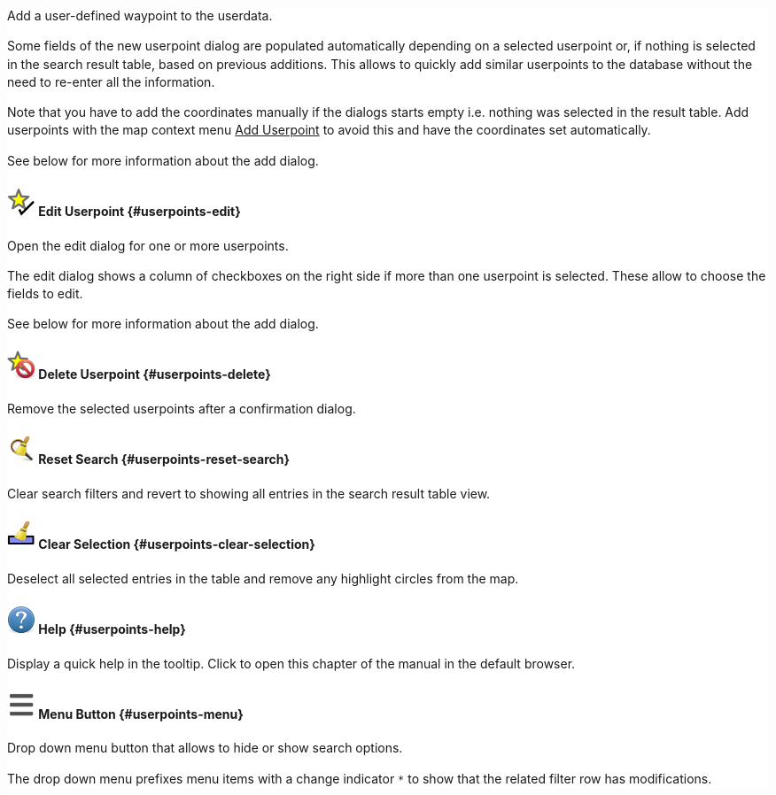 Add a user-defined waypoint to the userdata.

Some fields of the new userpoint dialog are populated automatically depending on a selected userpoint or, if nothing is selected in the search result table, based on previous additions. This allows to quickly add similar userpoints to the database without the need to re-enter all the information.

Note that you have to add the coordinates manually if the dialogs starts empty i.e. nothing was selected in the result table. Add userpoints with the map context menu [Add Userpoint](MAPDISPLAY.md#add-userpoint) to avoid this and have the coordinates set automatically.

See below for more information about the add dialog.

#### ![Edit Userpoint](../images/icons/userdata_edit.png "Edit Userpoint") Edit Userpoint {#userpoints-edit}

Open the edit dialog for one or more userpoints.

The edit dialog shows a column of checkboxes on the right side if more than one userpoint is selected. These allow to choose the fields to edit.

See below for more information about the add dialog.

#### ![Delete Userpoint](../images/icons/userdata_delete.png "Delete Userpoint") Delete Userpoint {#userpoints-delete}

Remove the selected userpoints after a confirmation dialog.

#### ![Reset Search](../images/icons/clear.png "Reset Search") Reset Search {#userpoints-reset-search}

Clear search filters and revert to showing all entries in the search result table view.

#### ![Clear Selection](../images/icons/clearselection.png "Clear Selection") Clear Selection {#userpoints-clear-selection}

Deselect all selected entries in the table and remove any highlight circles from the map.

#### ![Help](../images/icons/help.png "Help") Help {#userpoints-help}

Display a quick help in the tooltip. Click to open this chapter of the manual in the default browser.

#### ![Menu Button](../images/icons/menubutton.png "Menu Button") Menu Button {#userpoints-menu}

Drop down menu button that allows to hide or show search options.

The drop down menu prefixes menu items with a change indicator `*` to show that the related filter row has modifications.
